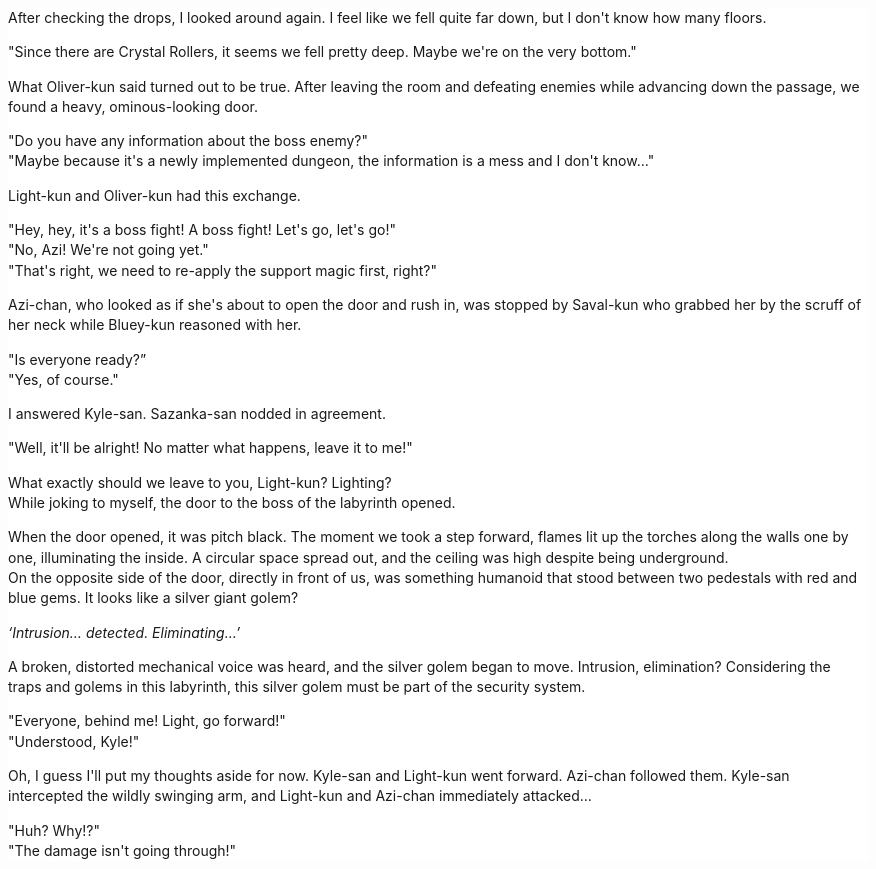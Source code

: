 After checking the drops, I looked around again. I feel like we fell
quite far down, but I don't know how many floors.  
  
"Since there are Crystal Rollers, it seems we fell pretty deep. Maybe
we're on the very bottom."  
  
What Oliver-kun said turned out to be true. After leaving the room and
defeating enemies while advancing down the passage, we found a heavy,
ominous-looking door.  
  
"Do you have any information about the boss enemy?"  
"Maybe because it's a newly implemented dungeon, the information is a
mess and I don't know…"  
  
Light-kun and Oliver-kun had this exchange.  
  
"Hey, hey, it's a boss fight! A boss fight! Let's go, let's go!"  
"No, Azi! We're not going yet."  
"That's right, we need to re-apply the support magic first, right?"  
  
Azi-chan, who looked as if she's about to open the door and rush in, was
stopped by Saval-kun who grabbed her by the scruff of her neck while
Bluey-kun reasoned with her.  
  
"Is everyone ready?”  
"Yes, of course."  
  
I answered Kyle-san. Sazanka-san nodded in agreement.  
  
"Well, it'll be alright! No matter what happens, leave it to me!"  
  
What exactly should we leave to you, Light-kun? Lighting?  
While joking to myself, the door to the boss of the labyrinth opened.  
  
When the door opened, it was pitch black. The moment we took a step
forward, flames lit up the torches along the walls one by one,
illuminating the inside. A circular space spread out, and the ceiling
was high despite being underground.  
On the opposite side of the door, directly in front of us, was something
humanoid that stood between two pedestals with red and blue gems. It
looks like a silver giant golem?  
  
*‘Intrusion… detected. Eliminating…’*  
  
A broken, distorted mechanical voice was heard, and the silver golem
began to move. Intrusion, elimination? Considering the traps and golems
in this labyrinth, this silver golem must be part of the security
system.  
  
"Everyone, behind me! Light, go forward!"  
"Understood, Kyle!"  
  
Oh, I guess I'll put my thoughts aside for now. Kyle-san and Light-kun
went forward. Azi-chan followed them. Kyle-san intercepted the wildly
swinging arm, and Light-kun and Azi-chan immediately attacked…  
  
"Huh? Why!?"  
"The damage isn't going through!"  
  